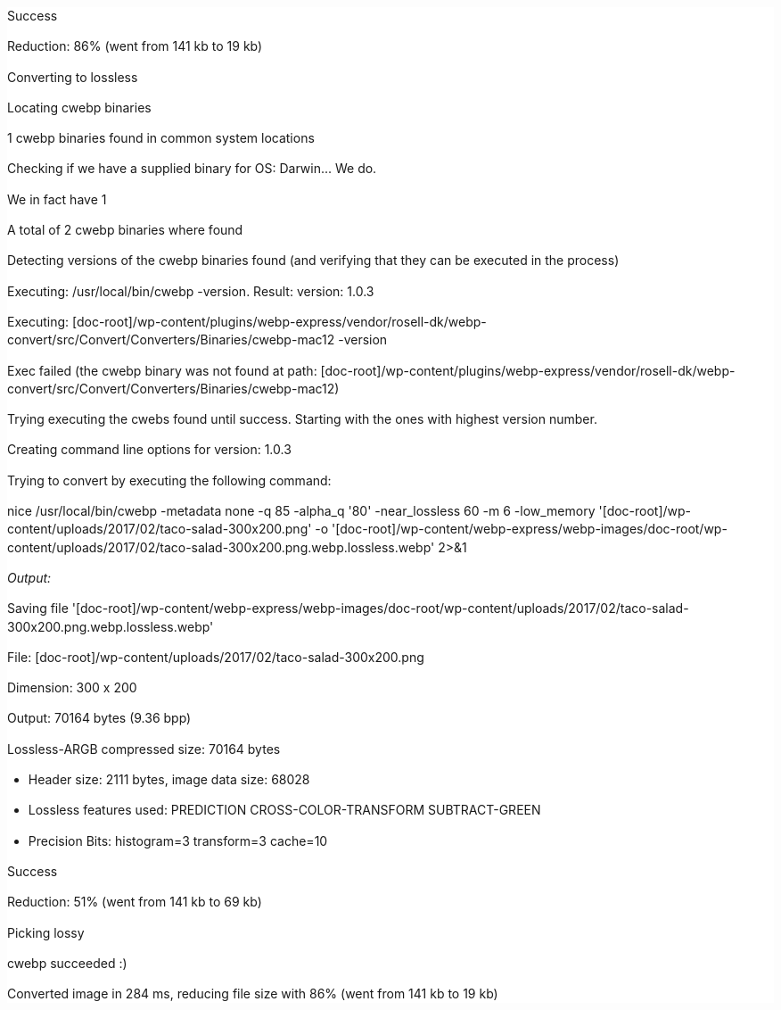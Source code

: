 Success

Reduction: 86% (went from 141 kb to 19 kb)


Converting to lossless

Locating cwebp binaries

1 cwebp binaries found in common system locations

Checking if we have a supplied binary for OS: Darwin... We do.

We in fact have 1

A total of 2 cwebp binaries where found

Detecting versions of the cwebp binaries found (and verifying that they can be executed in the process)

Executing: /usr/local/bin/cwebp -version. Result: version: 1.0.3

Executing: [doc-root]/wp-content/plugins/webp-express/vendor/rosell-dk/webp-convert/src/Convert/Converters/Binaries/cwebp-mac12 -version

Exec failed (the cwebp binary was not found at path: [doc-root]/wp-content/plugins/webp-express/vendor/rosell-dk/webp-convert/src/Convert/Converters/Binaries/cwebp-mac12)

Trying executing the cwebs found until success. Starting with the ones with highest version number.

Creating command line options for version: 1.0.3

Trying to convert by executing the following command:

nice /usr/local/bin/cwebp -metadata none -q 85 -alpha_q '80' -near_lossless 60 -m 6 -low_memory '[doc-root]/wp-content/uploads/2017/02/taco-salad-300x200.png' -o '[doc-root]/wp-content/webp-express/webp-images/doc-root/wp-content/uploads/2017/02/taco-salad-300x200.png.webp.lossless.webp' 2>&1


*Output:* 

Saving file '[doc-root]/wp-content/webp-express/webp-images/doc-root/wp-content/uploads/2017/02/taco-salad-300x200.png.webp.lossless.webp'

File:      [doc-root]/wp-content/uploads/2017/02/taco-salad-300x200.png

Dimension: 300 x 200

Output:    70164 bytes (9.36 bpp)

Lossless-ARGB compressed size: 70164 bytes

  * Header size: 2111 bytes, image data size: 68028

  * Lossless features used: PREDICTION CROSS-COLOR-TRANSFORM SUBTRACT-GREEN

  * Precision Bits: histogram=3 transform=3 cache=10


Success

Reduction: 51% (went from 141 kb to 69 kb)


Picking lossy

cwebp succeeded :)


Converted image in 284 ms, reducing file size with 86% (went from 141 kb to 19 kb)


